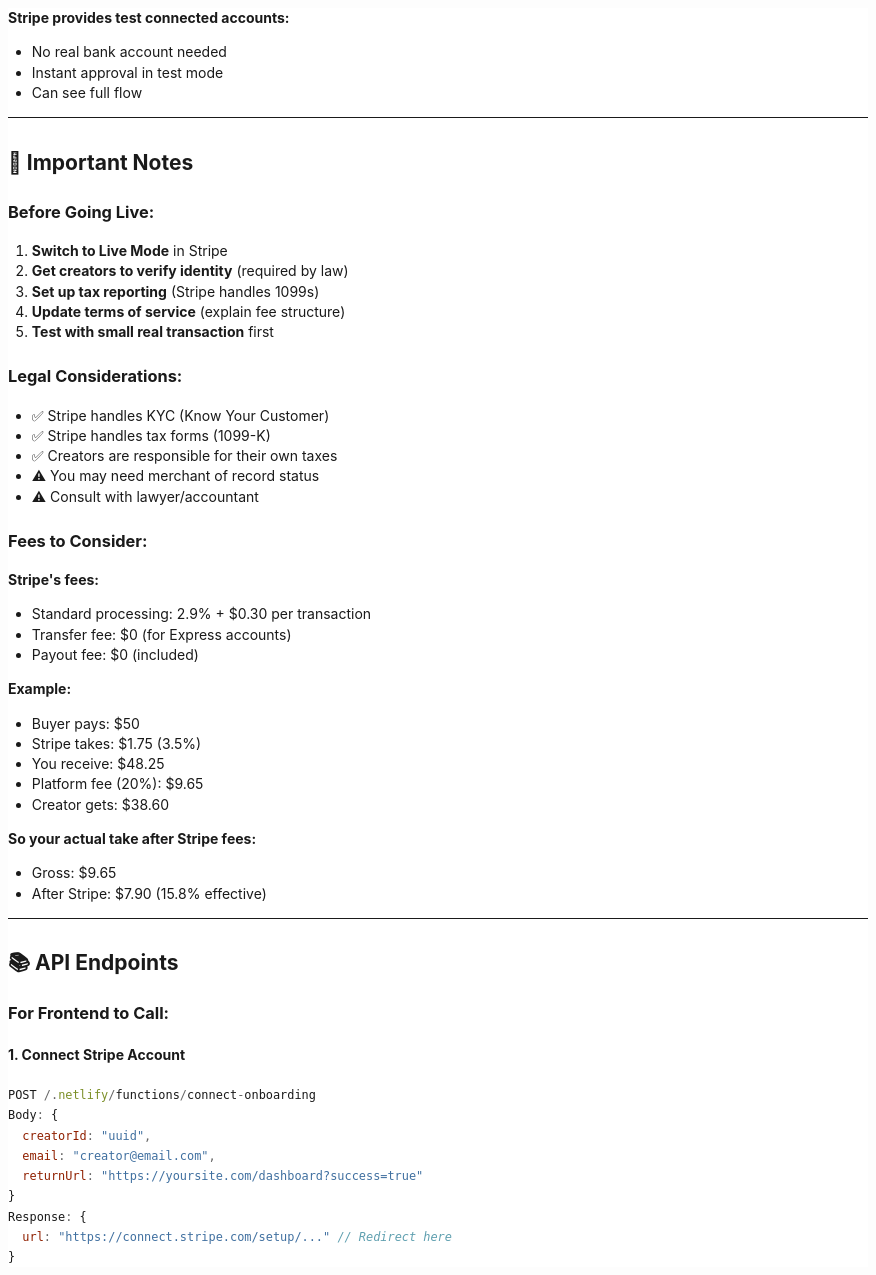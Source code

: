 **Stripe provides test connected accounts:**
- No real bank account needed
- Instant approval in test mode
- Can see full flow

---

## 🚨 Important Notes

### Before Going Live:

1. **Switch to Live Mode** in Stripe
2. **Get creators to verify identity** (required by law)
3. **Set up tax reporting** (Stripe handles 1099s)
4. **Update terms of service** (explain fee structure)
5. **Test with small real transaction** first

### Legal Considerations:

- ✅ Stripe handles KYC (Know Your Customer)
- ✅ Stripe handles tax forms (1099-K)
- ✅ Creators are responsible for their own taxes
- ⚠️ You may need merchant of record status
- ⚠️ Consult with lawyer/accountant

### Fees to Consider:

**Stripe's fees:**
- Standard processing: 2.9% + $0.30 per transaction
- Transfer fee: $0 (for Express accounts)
- Payout fee: $0 (included)

**Example:**
- Buyer pays: $50
- Stripe takes: $1.75 (3.5%)
- You receive: $48.25
- Platform fee (20%): $9.65
- Creator gets: $38.60

**So your actual take after Stripe fees:**
- Gross: $9.65
- After Stripe: $7.90 (15.8% effective)

---

## 📚 API Endpoints

### For Frontend to Call:

#### 1. Connect Stripe Account
```javascript
POST /.netlify/functions/connect-onboarding
Body: {
  creatorId: "uuid",
  email: "creator@email.com",
  returnUrl: "https://yoursite.com/dashboard?success=true"
}
Response: {
  url: "https://connect.stripe.com/setup/..." // Redirect here
}
```

